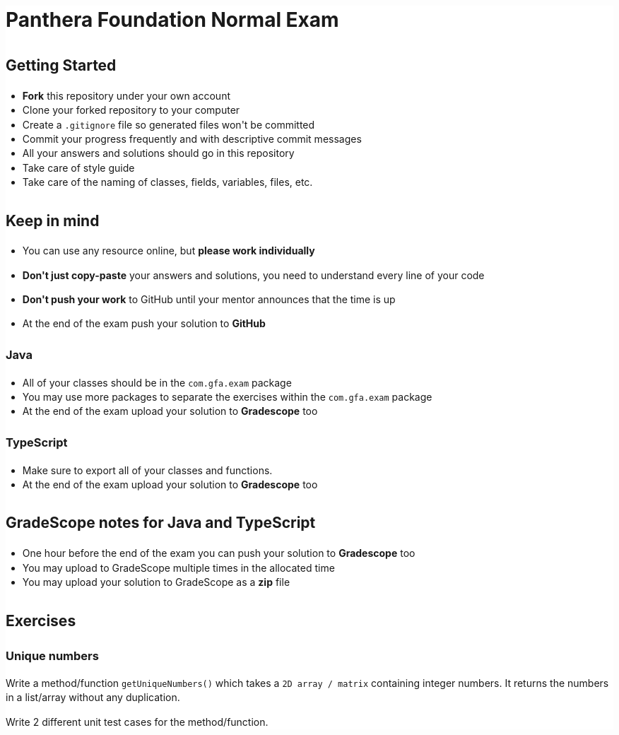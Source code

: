 # Panthera Foundation Normal Exam

## Getting Started

- **Fork** this repository under your own account
- Clone your forked repository to your computer
- Create a `.gitignore` file so generated files won't be committed
- Commit your progress frequently and with descriptive commit messages
- All your answers and solutions should go in this repository
- Take care of style guide
- Take care of the naming of classes, fields, variables, files, etc.

## Keep in mind

- You can use any resource online, but **please work individually**

- **Don't just copy-paste** your answers and solutions,
  you need to understand every line of your code
- **Don't push your work** to GitHub until your mentor announces
  that the time is up
- At the end of the exam push your solution to **GitHub**

### Java

- All of your classes should be in the `com.gfa.exam` package
- You may use more packages to separate the exercises within the `com.gfa.exam`
  package
- At the end of the exam upload your solution to **Gradescope** too

### TypeScript

- Make sure to export all of your classes and functions.
- At the end of the exam upload your solution to **Gradescope** too

## GradeScope notes for Java and TypeScript

- One hour before the end of the exam you can push your solution to **Gradescope** too
- You may upload to GradeScope multiple times in the allocated time
- You may upload your solution to GradeScope as a **zip** file

## Exercises

### Unique numbers

Write a method/function `getUniqueNumbers()` which
takes a `2D array / matrix` containing integer numbers.
It returns the numbers in a list/array without any duplication.

Write 2 different unit test cases for the method/function.
